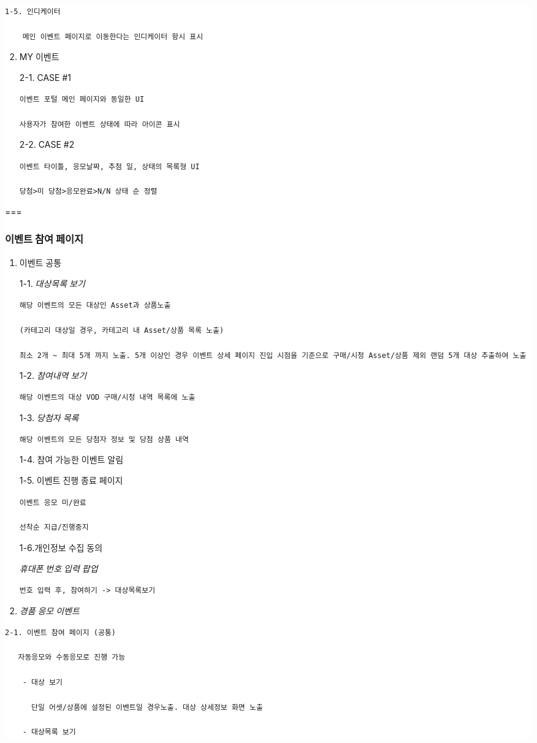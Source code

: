     1-5. 인디케이터

        메인 이벤트 페이지로 이동한다는 인디케이터 항시 표시


2.	MY 이벤트

    2-1. CASE #1

        이벤트 포털 메인 페이지와 동일한 UI

        사용자가 참여한 이벤트 상태에 따라 아이콘 표시

    2-2. CASE #2

        이벤트 타이틀, 응모날짜, 추첨 일, 상태의 목록형 UI

        당첨>미 당첨>응모완료>N/N 상태 순 정렬
===
### 이벤트 참여 페이지 ###

1.	이벤트 공통

    1-1. _대상목록 보기_

        해당 이벤트의 모든 대상인 Asset과 상품노출

        (카테고리 대상일 경우, 카테고리 내 Asset/상품 목록 노출)

        최소 2개 ~ 최대 5개 까지 노출. 5개 이상인 경우 이벤트 상세 페이지 진입 시점을 기준으로 구매/시청 Asset/상품 제외 랜덤 5개 대상 추출하여 노출

    1-2. _참여내역 보기_

        해당 이벤트의 대상 VOD 구매/시청 내역 목록에 노출

    1-3. _당첨자 목록_

        해당 이벤트의 모든 당첨자 정보 및 당첨 상품 내역

    1-4. 참여 가능한 이벤트 알림

    1-5. 이벤트 진행 종료 페이지

        이벤트 응모 미/완료

        선착순 지급/진행중지

    1-6.개인정보 수집 동의

       _휴대폰 번호 입력 팝업_

        번호 입력 후, 참여하기 -> 대상목록보기

2.	 _경품 응모 이벤트_

    2-1. 이벤트 참여 페이지 (공통)

       자동응모와 수동응모로 진행 가능

        - 대상 보기

          단일 어셋/상품에 설정된 이벤트일 경우노출. 대상 상세정보 화면 노출

        - 대상목록 보기
